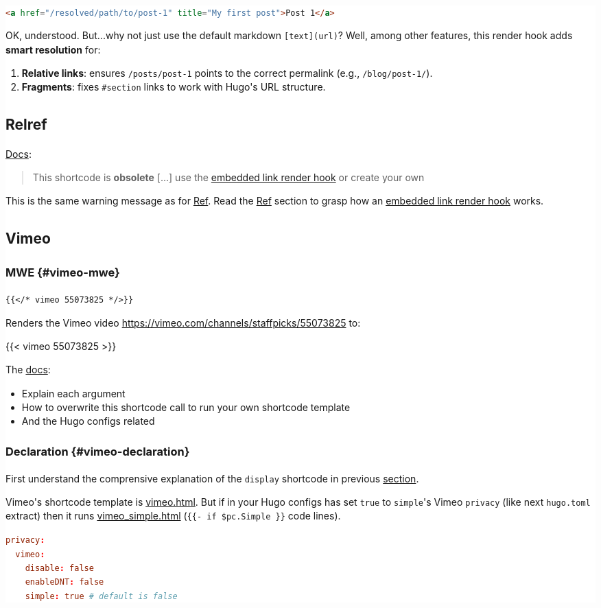 ```html
<a href="/resolved/path/to/post-1" title="My first post">Post 1</a>
```

OK, understood. But...why not just use the default markdown `[text](url)`?
Well, among other features, this render hook adds **smart resolution** for:
1. **Relative links**: ensures `/posts/post-1` points to the correct permalink (e.g., `/blog/post-1/`).
2. **Fragments**: fixes `#section` links to work with Hugo's URL structure.


## Relref

[Docs](https://gohugo.io/shortcodes/relref/):
> This shortcode is **obsolete** [...] use the [embedded link render hook](https://gohugo.io/render-hooks/links/#embedded) or create your own

This is the same warning message as for [Ref](#ref).
Read the [Ref](#ref) section to grasp how an [embedded link render hook](#embedded-link-render-hook) works.


## Vimeo


### MWE  {#vimeo-mwe}

```texts
{{</* vimeo 55073825 */>}}
```

Renders the Vimeo video https://vimeo.com/channels/staffpicks/55073825 to:


{{< vimeo 55073825 >}}

The [docs](https://gohugo.io/shortcodes/vimeo/):
- Explain each argument
- How to overwrite this shortcode call to run your own shortcode template
- And the Hugo configs related

### Declaration {#vimeo-declaration}

First understand the comprensive explanation of the `display` shortcode in previous [section](#display-declaration).

Vimeo's shortcode template is [vimeo.html](https://github.com/gohugoio/hugo/blob/master/tpl/tplimpl/embedded/templates/_shortcodes/vimeo.html).
But if in your Hugo configs has set `true` to `simple`'s Vimeo `privacy` (like next `hugo.toml` extract)
then it runs [vimeo_simple.html](https://github.com/gohugoio/hugo/blob/master/tpl/tplimpl/embedded/templates/_shortcodes/vimeo_simple.html)
(`{{- if $pc.Simple }}` code lines).

```toml
privacy:
  vimeo:
    disable: false
    enableDNT: false
    simple: true # default is false
```
